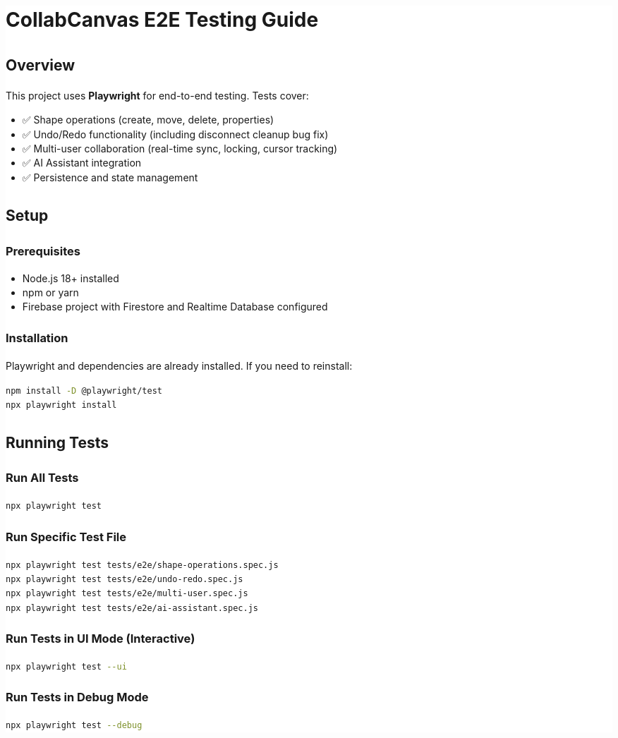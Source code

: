 # CollabCanvas E2E Testing Guide

## Overview

This project uses **Playwright** for end-to-end testing. Tests cover:
- ✅ Shape operations (create, move, delete, properties)
- ✅ Undo/Redo functionality (including disconnect cleanup bug fix)
- ✅ Multi-user collaboration (real-time sync, locking, cursor tracking)
- ✅ AI Assistant integration
- ✅ Persistence and state management

## Setup

### Prerequisites
- Node.js 18+ installed
- npm or yarn
- Firebase project with Firestore and Realtime Database configured

### Installation

Playwright and dependencies are already installed. If you need to reinstall:

```bash
npm install -D @playwright/test
npx playwright install
```

## Running Tests

### Run All Tests
```bash
npx playwright test
```

### Run Specific Test File
```bash
npx playwright test tests/e2e/shape-operations.spec.js
npx playwright test tests/e2e/undo-redo.spec.js
npx playwright test tests/e2e/multi-user.spec.js
npx playwright test tests/e2e/ai-assistant.spec.js
```

### Run Tests in UI Mode (Interactive)
```bash
npx playwright test --ui
```

### Run Tests in Debug Mode
```bash
npx playwright test --debug
```
